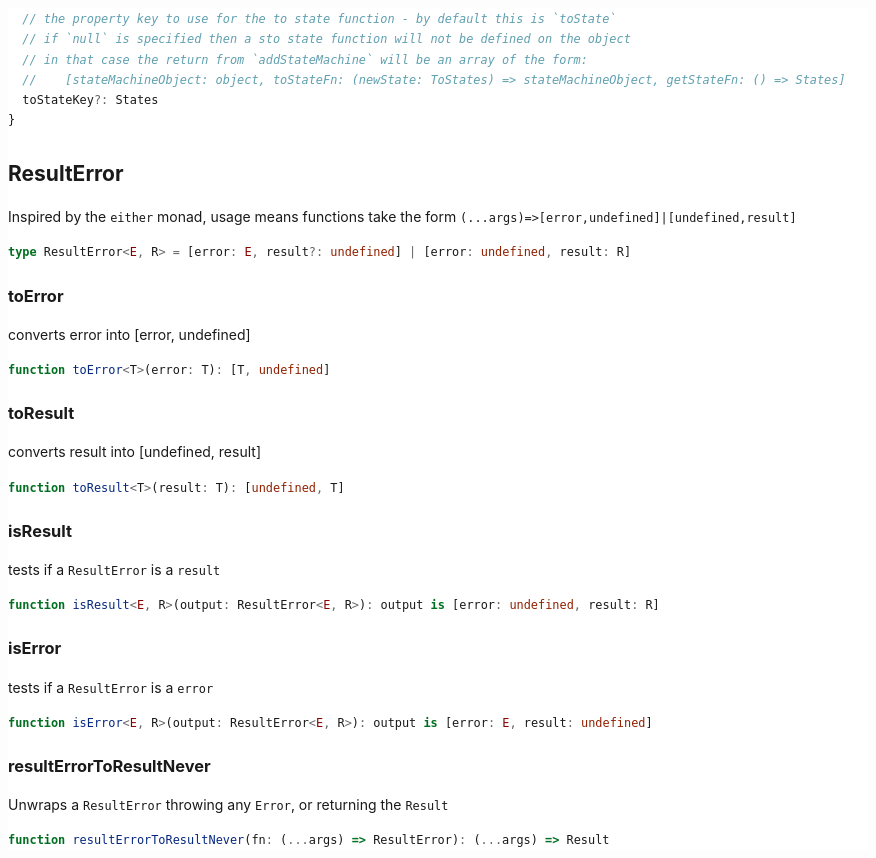 ```typescript
  // the property key to use for the to state function - by default this is `toState`
  // if `null` is specified then a sto state function will not be defined on the object
  // in that case the return from `addStateMachine` will be an array of the form:
  //    [stateMachineObject: object, toStateFn: (newState: ToStates) => stateMachineObject, getStateFn: () => States]
  toStateKey?: States
}
```

## ResultError

Inspired by the `either` monad, usage means functions take the form `(...args)=>[error,undefined]|[undefined,result]`

```typescript
type ResultError<E, R> = [error: E, result?: undefined] | [error: undefined, result: R]
```

### toError

converts error into [error, undefined]

```typescript
function toError<T>(error: T): [T, undefined]
```

### toResult

converts result into [undefined, result]

```typescript
function toResult<T>(result: T): [undefined, T]
```

### isResult

tests if a `ResultError` is a `result`

```typescript
function isResult<E, R>(output: ResultError<E, R>): output is [error: undefined, result: R]
```

### isError

tests if a `ResultError` is a `error`

```typescript
function isError<E, R>(output: ResultError<E, R>): output is [error: E, result: undefined]
```

### resultErrorToResultNever

Unwraps a `ResultError` throwing any `Error`, or returning the `Result`

```typescript
function resultErrorToResultNever(fn: (...args) => ResultError): (...args) => Result
```
